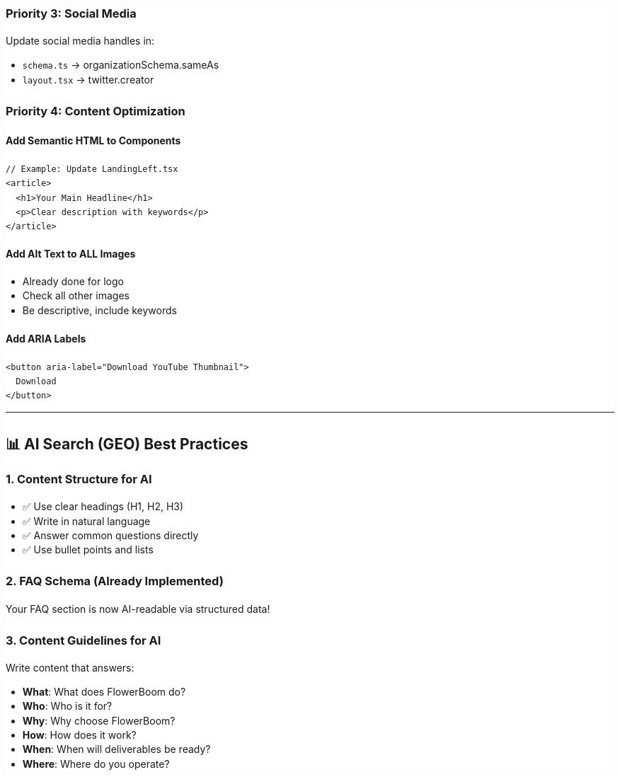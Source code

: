### **Priority 3: Social Media**
Update social media handles in:
- `schema.ts` → organizationSchema.sameAs
- `layout.tsx` → twitter.creator

### **Priority 4: Content Optimization**

#### **Add Semantic HTML to Components**
```tsx
// Example: Update LandingLeft.tsx
<article>
  <h1>Your Main Headline</h1>
  <p>Clear description with keywords</p>
</article>
```

#### **Add Alt Text to ALL Images**
- Already done for logo
- Check all other images
- Be descriptive, include keywords

#### **Add ARIA Labels**
```tsx
<button aria-label="Download YouTube Thumbnail">
  Download
</button>
```

---

## 📊 AI Search (GEO) Best Practices

### **1. Content Structure for AI**
- ✅ Use clear headings (H1, H2, H3)
- ✅ Write in natural language
- ✅ Answer common questions directly
- ✅ Use bullet points and lists

### **2. FAQ Schema** (Already Implemented)
Your FAQ section is now AI-readable via structured data!

### **3. Content Guidelines for AI**
Write content that answers:
- **What**: What does FlowerBoom do?
- **Who**: Who is it for?
- **Why**: Why choose FlowerBoom?
- **How**: How does it work?
- **When**: When will deliverables be ready?
- **Where**: Where do you operate?
